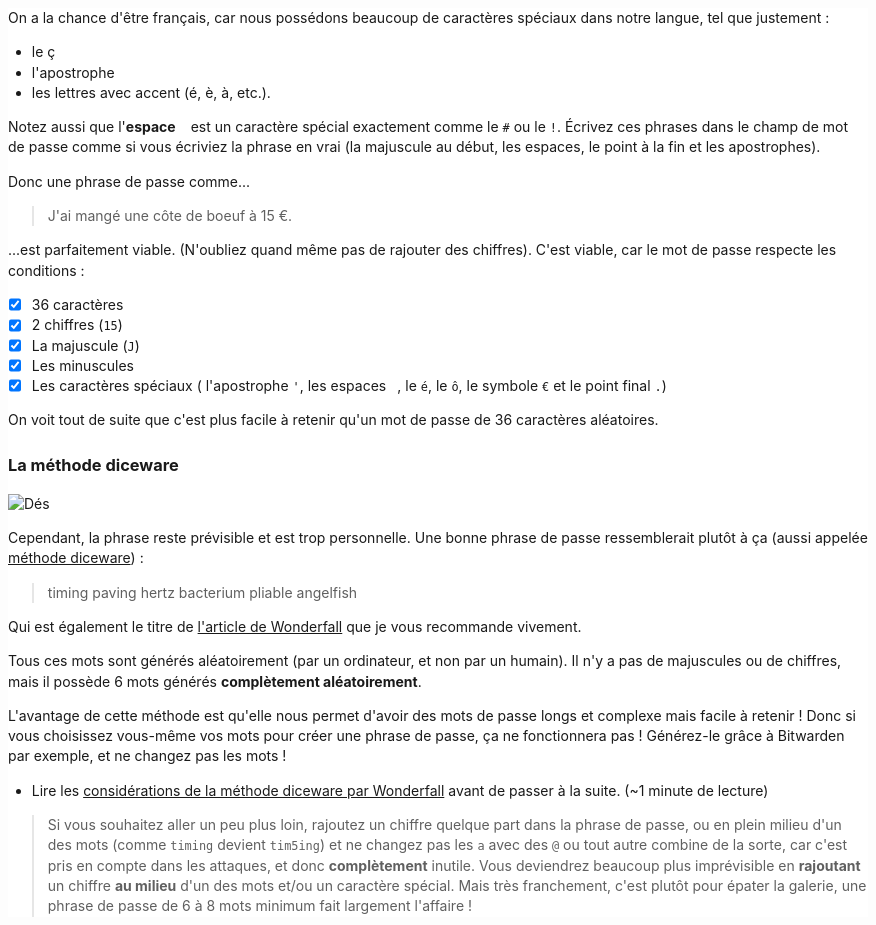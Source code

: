 On a la chance d'être français, car nous possédons beaucoup de caractères spéciaux dans notre langue, tel que justement :

- le ç
- l'apostrophe
- les lettres avec accent (é, è, à, etc.).

Notez aussi que l'**espace** ` ` est un caractère spécial exactement comme le `#` ou le `!`. Écrivez ces phrases dans le champ de mot de passe comme si vous écriviez la phrase en vrai (la majuscule au début, les espaces, le point à la fin et les apostrophes).

Donc une phrase de passe comme...

> J'ai mangé une côte de boeuf à 15 €.

...est parfaitement viable. (N'oubliez quand même pas de rajouter des chiffres). C'est viable, car le mot de passe respecte les conditions :

- [x] 36 caractères
- [x] 2 chiffres (`15`)
- [x] La majuscule (`J`)
- [x] Les minuscules
- [x] Les caractères spéciaux ( l'apostrophe `'`, les espaces ` `, le `é`, le `ô`, le symbole `€` et le point final `.`)

On voit tout de suite que c'est plus facile à retenir qu'un mot de passe de 36 caractères aléatoires.

### La méthode diceware

![Dés](/password-managers/dices.jpg)

Cependant, la phrase reste prévisible et est trop personnelle. Une bonne phrase de passe ressemblerait plutôt à ça (aussi appelée [méthode diceware](https://fr.wikipedia.org/wiki/Diceware)) :

> timing paving hertz bacterium pliable angelfish

Qui est également le titre de [l'article de Wonderfall](https://wonderfall.space/password/) que je vous recommande vivement.

Tous ces mots sont générés aléatoirement (par un ordinateur, et non par un humain). Il n'y a pas de majuscules ou de chiffres, mais il possède 6 mots générés **complètement aléatoirement**.

L'avantage de cette méthode est qu'elle nous permet d'avoir des mots de passe longs et complexe mais facile à retenir ! Donc si vous choisissez vous-même vos mots pour créer une phrase de passe, ça ne fonctionnera pas ! Générez-le grâce à Bitwarden par exemple, et ne changez pas les mots !

- Lire les [considérations de la méthode diceware par Wonderfall](https://wonderfall.space/password/#considérations) avant de passer à la suite. (~1 minute de lecture)

> Si vous souhaitez aller un peu plus loin, rajoutez un chiffre quelque part dans la phrase de passe, ou en plein milieu d'un des mots (comme `timing` devient `tim5ing`) et ne changez pas les `a` avec des `@` ou tout autre combine de la sorte, car c'est pris en compte dans les attaques, et donc **complètement** inutile. Vous deviendrez beaucoup plus imprévisible en **rajoutant** un chiffre **au milieu** d'un des mots et/ou un caractère spécial. Mais très franchement, c'est plutôt pour épater la galerie, une phrase de passe de 6 à 8 mots minimum fait largement l'affaire !
